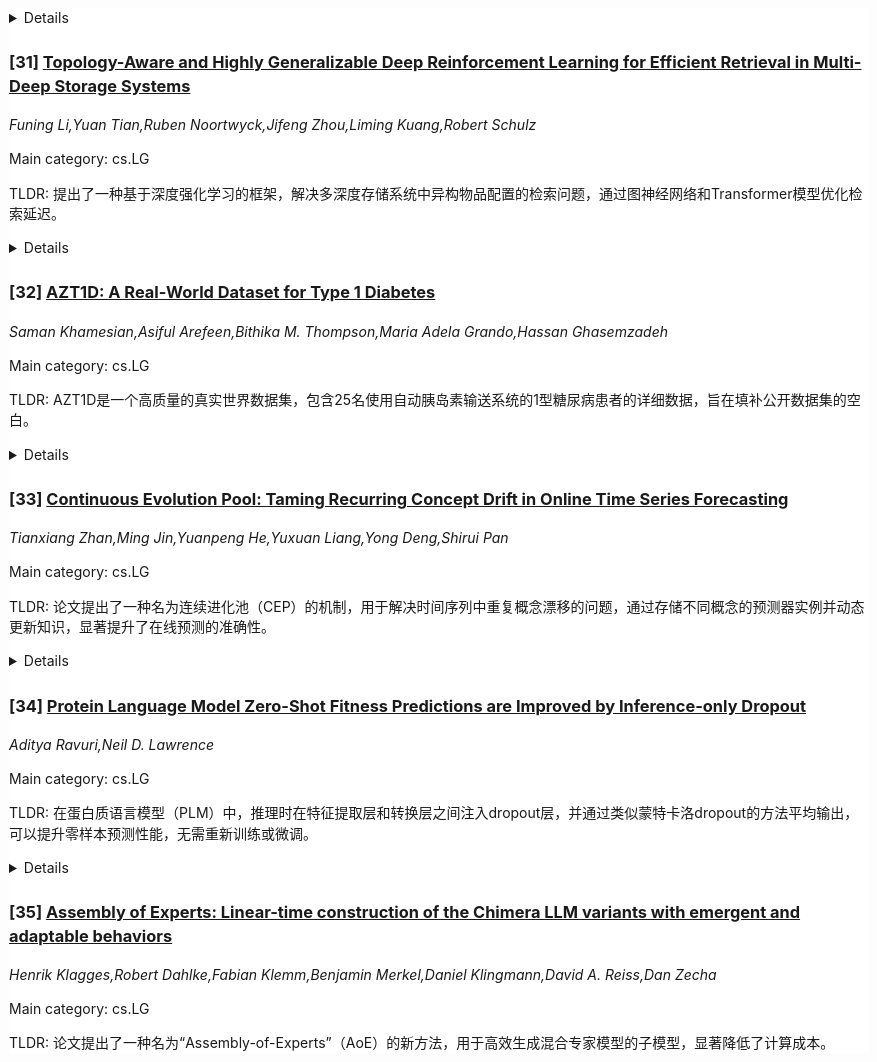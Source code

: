 <details><summary>Details</summary></details>

### [31] [Topology-Aware and Highly Generalizable Deep Reinforcement Learning for Efficient Retrieval in Multi-Deep Storage Systems](https://arxiv.org/abs/2506.14787)
*Funing Li,Yuan Tian,Ruben Noortwyck,Jifeng Zhou,Liming Kuang,Robert Schulz*

Main category: cs.LG

TLDR: 提出了一种基于深度强化学习的框架，解决多深度存储系统中异构物品配置的检索问题，通过图神经网络和Transformer模型优化检索延迟。


<details><summary>Details</summary></details>

### [32] [AZT1D: A Real-World Dataset for Type 1 Diabetes](https://arxiv.org/abs/2506.14789)
*Saman Khamesian,Asiful Arefeen,Bithika M. Thompson,Maria Adela Grando,Hassan Ghasemzadeh*

Main category: cs.LG

TLDR: AZT1D是一个高质量的真实世界数据集，包含25名使用自动胰岛素输送系统的1型糖尿病患者的详细数据，旨在填补公开数据集的空白。


<details><summary>Details</summary></details>

### [33] [Continuous Evolution Pool: Taming Recurring Concept Drift in Online Time Series Forecasting](https://arxiv.org/abs/2506.14790)
*Tianxiang Zhan,Ming Jin,Yuanpeng He,Yuxuan Liang,Yong Deng,Shirui Pan*

Main category: cs.LG

TLDR: 论文提出了一种名为连续进化池（CEP）的机制，用于解决时间序列中重复概念漂移的问题，通过存储不同概念的预测器实例并动态更新知识，显著提升了在线预测的准确性。


<details><summary>Details</summary></details>

### [34] [Protein Language Model Zero-Shot Fitness Predictions are Improved by Inference-only Dropout](https://arxiv.org/abs/2506.14793)
*Aditya Ravuri,Neil D. Lawrence*

Main category: cs.LG

TLDR: 在蛋白质语言模型（PLM）中，推理时在特征提取层和转换层之间注入dropout层，并通过类似蒙特卡洛dropout的方法平均输出，可以提升零样本预测性能，无需重新训练或微调。


<details><summary>Details</summary></details>

### [35] [Assembly of Experts: Linear-time construction of the Chimera LLM variants with emergent and adaptable behaviors](https://arxiv.org/abs/2506.14794)
*Henrik Klagges,Robert Dahlke,Fabian Klemm,Benjamin Merkel,Daniel Klingmann,David A. Reiss,Dan Zecha*

Main category: cs.LG

TLDR: 论文提出了一种名为“Assembly-of-Experts”（AoE）的新方法，用于高效生成混合专家模型的子模型，显著降低了计算成本。

